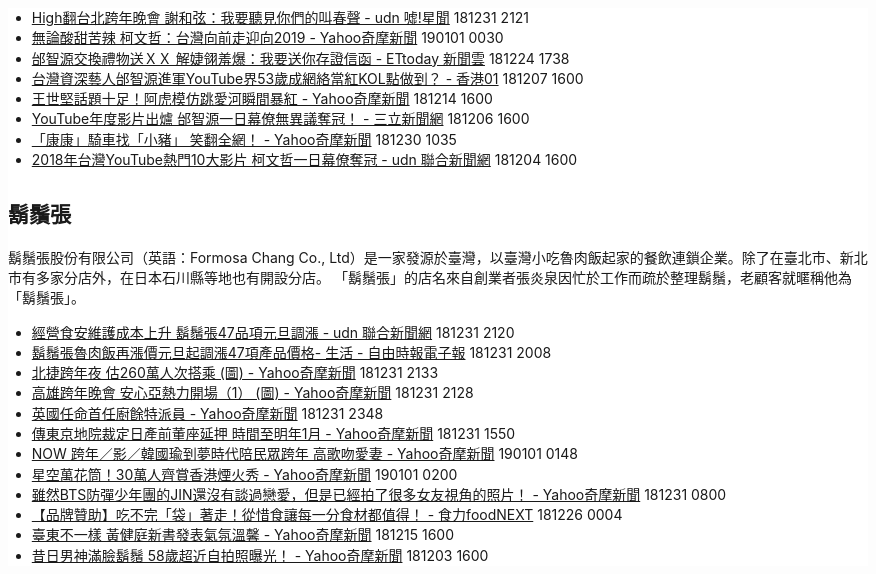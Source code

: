 - [High翻台北跨年晚會 謝和弦：我要聽見你們的叫春聲 - udn 噓!星聞](https://stars.udn.com/star/story/10092/3567581 "High翻台北跨年晚會 謝和弦：我要聽見你們的叫春聲 - udn 噓!星聞") 181231 2121
- [無論酸甜苦辣 柯文哲：台灣向前走迎向2019 - Yahoo奇摩新聞](https://tw.news.yahoo.com/%E7%84%A1%E8%AB%96%E9%85%B8%E7%94%9C%E8%8B%A6%E8%BE%A3-%E6%9F%AF%E6%96%87%E5%93%B2-%E5%8F%B0%E7%81%A3%E5%90%91%E5%89%8D%E8%B5%B0%E8%BF%8E%E5%90%912019-163007466.html "無論酸甜苦辣 柯文哲：台灣向前走迎向2019 - Yahoo奇摩新聞") 190101 0030
- [邰智源交換禮物送ＸＸ 解婕翎羞爆：我要送你存證信函 - ETtoday 新聞雲](https://star.ettoday.net/news/1339373 "邰智源交換禮物送ＸＸ 解婕翎羞爆：我要送你存證信函 - ETtoday 新聞雲") 181224 1738
- [台灣資深藝人邰智源進軍YouTube界53歲成網絡當紅KOL點做到？ - 香港01](https://www.hk01.com/%E5%8D%B3%E6%99%82%E5%A8%9B%E6%A8%82/267629/%E5%8F%B0%E7%81%A3%E8%B3%87%E6%B7%B1%E8%97%9D%E4%BA%BA%E9%82%B0%E6%99%BA%E6%BA%90%E9%80%B2%E8%BB%8Dyoutube%E7%95%8C-53%E6%AD%B2%E6%88%90%E7%B6%B2%E7%B5%A1%E7%95%B6%E7%B4%85kol%E9%BB%9E%E5%81%9A%E5%88%B0 "台灣資深藝人邰智源進軍YouTube界53歲成網絡當紅KOL點做到？ - 香港01") 181207 1600
- [王世堅話題十足！阿虎模仿跳愛河瞬間暴紅 - Yahoo奇摩新聞](https://tw.news.yahoo.com/%E7%8E%8B%E4%B8%96%E5%A0%85%E8%A9%B1%E9%A1%8C%E5%8D%81%E8%B6%B3-%E9%98%BF%E8%99%8E%E6%A8%A1%E4%BB%BF%E8%B7%B3%E6%84%9B%E6%B2%B3%E7%9E%AC%E9%96%93%E6%9A%B4%E7%B4%85-131200122.html "王世堅話題十足！阿虎模仿跳愛河瞬間暴紅 - Yahoo奇摩新聞") 181214 1600
- [YouTube年度影片出爐 邰智源一日幕僚無異議奪冠！ - 三立新聞網](https://www.setn.com/News.aspx?NewsID=466736 "YouTube年度影片出爐 邰智源一日幕僚無異議奪冠！ - 三立新聞網") 181206 1600
- [「康康」騎車找「小豬」 笑翻全網！ - Yahoo奇摩新聞](https://tw.news.yahoo.com/%E5%BA%B7%E5%BA%B7-%E9%A8%8E%E8%BB%8A%E6%89%BE-%E5%B0%8F%E8%B1%AC-%E7%AC%91%E7%BF%BB%E5%85%A8%E7%B6%B2-023529395.html "「康康」騎車找「小豬」 笑翻全網！ - Yahoo奇摩新聞") 181230 1035
- [2018年台灣YouTube熱門10大影片 柯文哲一日幕僚奪冠 - udn 聯合新聞網](https://udn.com/news/story/7086/3517566 "2018年台灣YouTube熱門10大影片 柯文哲一日幕僚奪冠 - udn 聯合新聞網") 181204 1600

## 鬍鬚張

鬍鬚張股份有限公司（英語：Formosa Chang Co., Ltd）是一家發源於臺灣，以臺灣小吃魯肉飯起家的餐飲連鎖企業。除了在臺北市、新北市有多家分店外，在日本石川縣等地也有開設分店。
「鬍鬚張」的店名來自創業者張炎泉因忙於工作而疏於整理鬍鬚，老顧客就暱稱他為「鬍鬚張」。
- [經營食安維護成本上升 鬍鬚張47品項元旦調漲 - udn 聯合新聞網](https://udn.com/news/story/7266/3567547 "經營食安維護成本上升 鬍鬚張47品項元旦調漲 - udn 聯合新聞網") 181231 2120
- [鬍鬚張魯肉飯再漲價元旦起調漲47項產品價格- 生活 - 自由時報電子報](http://news.ltn.com.tw/news/life/breakingnews/2658255 "鬍鬚張魯肉飯再漲價元旦起調漲47項產品價格- 生活 - 自由時報電子報") 181231 2008
- [北捷跨年夜 估260萬人次搭乘 (圖) - Yahoo奇摩新聞](https://tw.news.yahoo.com/%E5%8C%97%E6%8D%B7%E8%B7%A8%E5%B9%B4%E5%A4%9C-%E4%BC%B0260%E8%90%AC%E4%BA%BA%E6%AC%A1%E6%90%AD%E4%B9%98-%E5%9C%96-133318640.html "北捷跨年夜 估260萬人次搭乘 (圖) - Yahoo奇摩新聞") 181231 2133
- [高雄跨年晚會 安心亞熱力開場（1） (圖) - Yahoo奇摩新聞](https://tw.news.yahoo.com/%E9%AB%98%E9%9B%84%E8%B7%A8%E5%B9%B4%E6%99%9A%E6%9C%83-%E5%AE%89%E5%BF%83%E4%BA%9E%E7%86%B1%E5%8A%9B%E9%96%8B%E5%A0%B4-1-%E5%9C%96-132818707.html "高雄跨年晚會 安心亞熱力開場（1） (圖) - Yahoo奇摩新聞") 181231 2128
- [英國任命首任廚餘特派員 - Yahoo奇摩新聞](https://tw.news.yahoo.com/%E8%8B%B1%E5%9C%8B%E4%BB%BB%E5%91%BD%E9%A6%96%E4%BB%BB%E5%BB%9A%E9%A4%98%E7%89%B9%E6%B4%BE%E5%93%A1-154833955.html "英國任命首任廚餘特派員 - Yahoo奇摩新聞") 181231 2348
- [傳東京地院裁定日產前董座延押 時間至明年1月 - Yahoo奇摩新聞](https://tw.news.yahoo.com/%E5%82%B3%E6%9D%B1%E4%BA%AC%E5%9C%B0%E9%99%A2%E8%A3%81%E5%AE%9A%E6%97%A5%E7%94%A2%E5%89%8D%E8%91%A3%E5%BA%A7%E5%BB%B6%E6%8A%BC-%E6%99%82%E9%96%93%E8%87%B3%E6%98%8E%E5%B9%B41%E6%9C%88-075002135.html "傳東京地院裁定日產前董座延押 時間至明年1月 - Yahoo奇摩新聞") 181231 1550
- [NOW 跨年／影／韓國瑜到夢時代陪民眾跨年 高歌吻愛妻 - Yahoo奇摩新聞](https://tw.news.yahoo.com/now-%E8%B7%A8%E5%B9%B4-%E5%BD%B1-%E9%9F%93%E5%9C%8B%E7%91%9C%E5%88%B0%E5%A4%A2%E6%99%82%E4%BB%A3%E9%99%AA%E6%B0%91%E7%9C%BE%E8%B7%A8%E5%B9%B4-%E9%AB%98%E6%AD%8C%E5%90%BB%E6%84%9B%E5%A6%BB-174854293.html "NOW 跨年／影／韓國瑜到夢時代陪民眾跨年 高歌吻愛妻 - Yahoo奇摩新聞") 190101 0148
- [星空萬花筒！30萬人齊賞香港煙火秀 - Yahoo奇摩新聞](https://tw.news.yahoo.com/%E6%98%9F%E7%A9%BA%E8%90%AC%E8%8A%B1%E7%AD%92-30%E8%90%AC%E4%BA%BA%E9%BD%8A%E8%B3%9E%E9%A6%99%E6%B8%AF%E7%85%99%E7%81%AB%E7%A7%80-180046872.html "星空萬花筒！30萬人齊賞香港煙火秀 - Yahoo奇摩新聞") 190101 0200
- [雖然BTS防彈少年團的JIN還沒有談過戀愛，但是已經拍了很多女友視角的照片！ - Yahoo奇摩新聞](https://tw.news.yahoo.com/%E9%9B%96%E7%84%B6bts%E9%98%B2%E5%BD%88%E5%B0%91%E5%B9%B4%E5%9C%98%E7%9A%84jin%E9%82%84%E6%B2%92%E6%9C%89%E8%AB%87%E9%81%8E%E6%88%80%E6%84%9B-%E4%BD%86%E6%98%AF%E5%B7%B2%E7%B6%93%E6%8B%8D%E4%BA%86%E5%BE%88%E5%A4%9A%E5%A5%B3%E5%8F%8B%E8%A6%96%E8%A7%92%E7%9A%84%E7%85%A7%E7%89%87-000000153.html "雖然BTS防彈少年團的JIN還沒有談過戀愛，但是已經拍了很多女友視角的照片！ - Yahoo奇摩新聞") 181231 0800
- [【品牌贊助】吃不完「袋」著走！從惜食讓每一分食材都值得！ - 食力foodNEXT](https://www.foodnext.net/life/education/paper/5593263476 "【品牌贊助】吃不完「袋」著走！從惜食讓每一分食材都值得！ - 食力foodNEXT") 181226 0004
- [臺東不一樣 黃健庭新書發表氣氛溫馨 - Yahoo奇摩新聞](https://tw.news.yahoo.com/%E8%87%BA%E6%9D%B1%E4%B8%8D-%E6%A8%A3-%E9%BB%83%E5%81%A5%E5%BA%AD%E6%96%B0%E6%9B%B8%E7%99%BC%E8%A1%A8%E6%B0%A3%E6%B0%9B%E6%BA%AB%E9%A6%A8-102053481.html "臺東不一樣 黃健庭新書發表氣氛溫馨 - Yahoo奇摩新聞") 181215 1600
- [昔日男神滿臉鬍鬚 58歲超近自拍照曝光！ - Yahoo奇摩新聞](https://tw.news.yahoo.com/%E6%98%94%E6%97%A5%E7%94%B7%E7%A5%9E%E6%BB%BF%E8%87%89%E9%AC%8D%E9%AC%9A-58%E6%AD%B2%E8%B6%85%E8%BF%91%E8%87%AA%E6%8B%8D%E7%85%A7%E6%9B%9D%E5%85%89-095945345.html "昔日男神滿臉鬍鬚 58歲超近自拍照曝光！ - Yahoo奇摩新聞") 181203 1600
